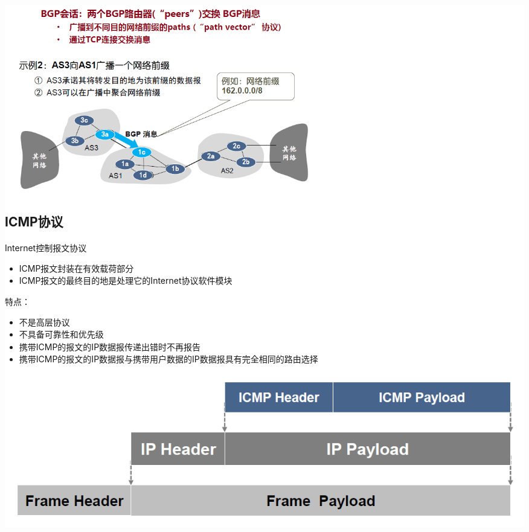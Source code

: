 

<img src="img/network_22.PNG" alt="network_22" style="zoom:67%;" />

## ICMP协议

Internet控制报文协议

- ICMP报文封装在有效载荷部分
- ICMP报文的最终目的地是处理它的Internet协议软件模块

特点：

- 不是高层协议
- 不具备可靠性和优先级
- 携带ICMP的报文的IP数据报传递出错时不再报告
- 携带ICMP的报文的IP数据报与携带用户数据的IP数据报具有完全相同的路由选择

![network_24](img/network_24.PNG)
